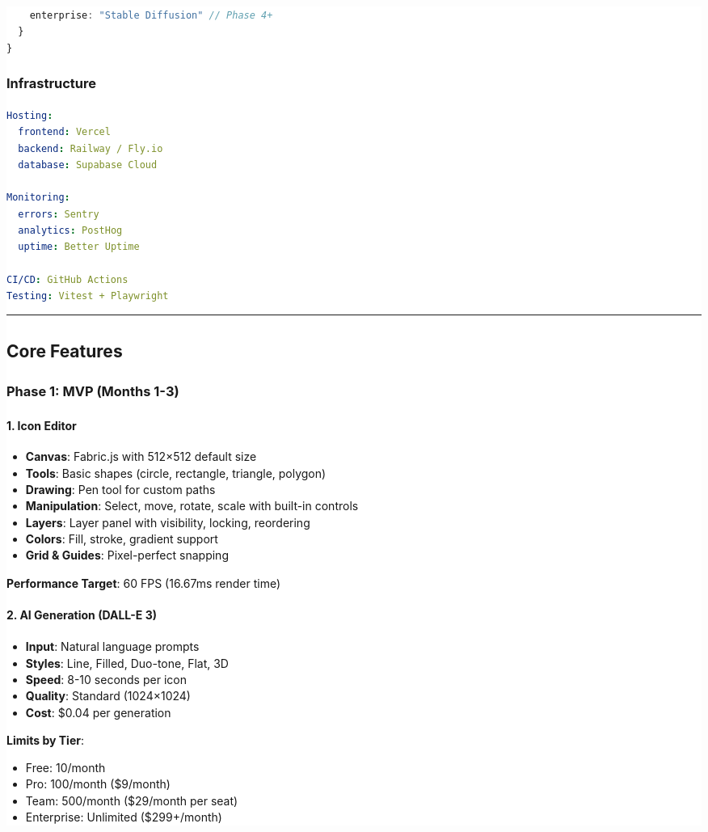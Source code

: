 ```typescript
    enterprise: "Stable Diffusion" // Phase 4+
  }
}
```

### Infrastructure

```yaml
Hosting:
  frontend: Vercel
  backend: Railway / Fly.io
  database: Supabase Cloud

Monitoring:
  errors: Sentry
  analytics: PostHog
  uptime: Better Uptime

CI/CD: GitHub Actions
Testing: Vitest + Playwright
```

---

## Core Features

### Phase 1: MVP (Months 1-3)

#### 1. Icon Editor
- **Canvas**: Fabric.js with 512×512 default size
- **Tools**: Basic shapes (circle, rectangle, triangle, polygon)
- **Drawing**: Pen tool for custom paths
- **Manipulation**: Select, move, rotate, scale with built-in controls
- **Layers**: Layer panel with visibility, locking, reordering
- **Colors**: Fill, stroke, gradient support
- **Grid & Guides**: Pixel-perfect snapping

**Performance Target**: 60 FPS (16.67ms render time)

#### 2. AI Generation (DALL-E 3)
- **Input**: Natural language prompts
- **Styles**: Line, Filled, Duo-tone, Flat, 3D
- **Speed**: 8-10 seconds per icon
- **Quality**: Standard (1024×1024)
- **Cost**: $0.04 per generation

**Limits by Tier**:
- Free: 10/month
- Pro: 100/month ($9/month)
- Team: 500/month ($29/month per seat)
- Enterprise: Unlimited ($299+/month)
